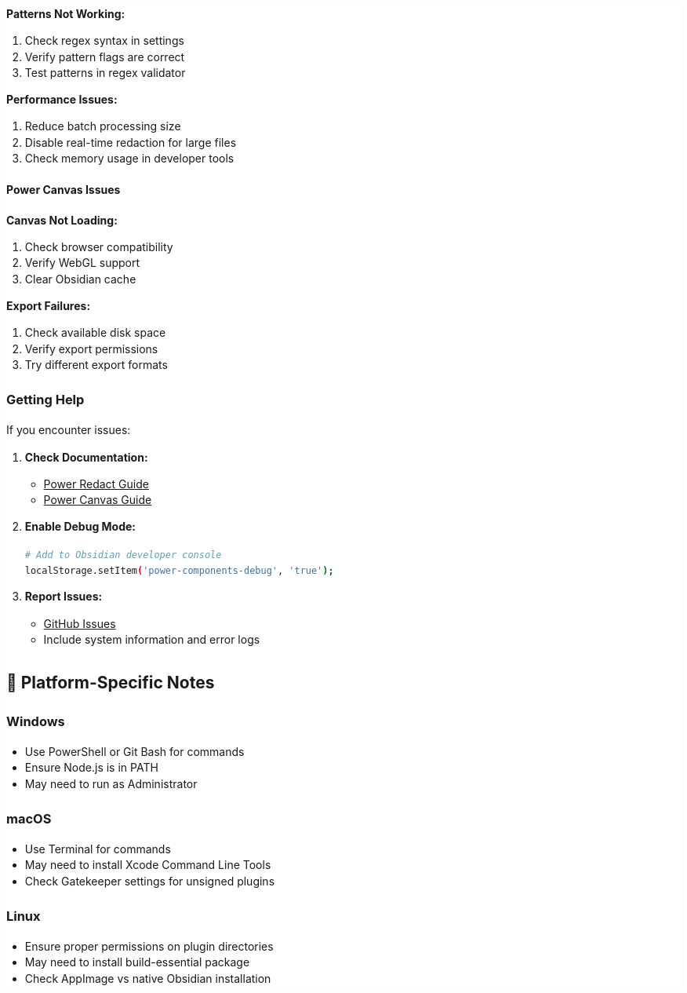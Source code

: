 **Patterns Not Working:**
1. Check regex syntax in settings
2. Verify pattern flags are correct
3. Test patterns in regex validator

**Performance Issues:**
1. Reduce batch processing size
2. Disable real-time redaction for large files
3. Check memory usage in developer tools

#### Power Canvas Issues

**Canvas Not Loading:**
1. Check browser compatibility
2. Verify WebGL support
3. Clear Obsidian cache

**Export Failures:**
1. Check available disk space
2. Verify export permissions
3. Try different export formats

### Getting Help

If you encounter issues:

1. **Check Documentation:**
   - [Power Redact Guide](docs/POWER_REDACT_GUIDE.md)
   - [Power Canvas Guide](docs/POWER_CANVAS_GUIDE.md)

2. **Enable Debug Mode:**
   ```bash
   # Add to Obsidian developer console
   localStorage.setItem('power-components-debug', 'true');
   ```

3. **Report Issues:**
   - [GitHub Issues](https://github.com/memorymusicllc/power.components/issues)
   - Include system information and error logs

## 📱 Platform-Specific Notes

### Windows
- Use PowerShell or Git Bash for commands
- Ensure Node.js is in PATH
- May need to run as Administrator

### macOS
- Use Terminal for commands
- May need to install Xcode Command Line Tools
- Check Gatekeeper settings for unsigned plugins

### Linux
- Ensure proper permissions on plugin directories
- May need to install build-essential package
- Check AppImage vs native Obsidian installation
